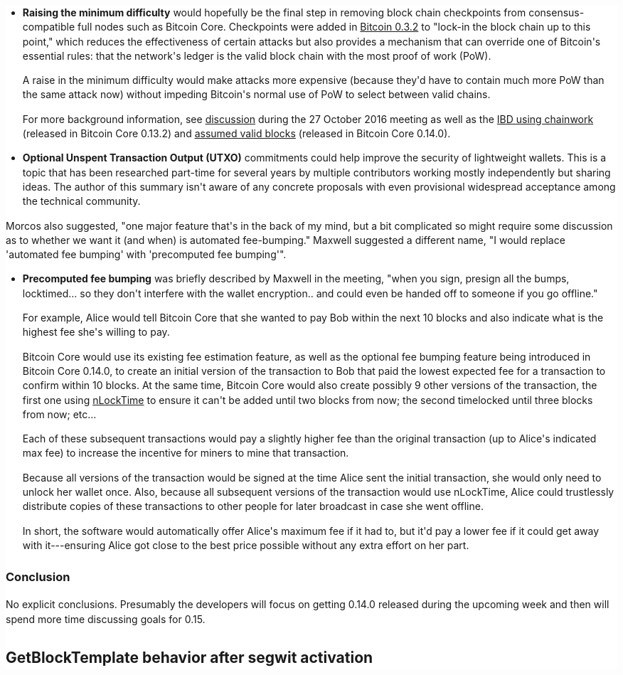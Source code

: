 - **Raising the minimum difficulty** would hopefully be the final step in removing block chain checkpoints from consensus-compatible full nodes such as Bitcoin Core.  Checkpoints were added in [Bitcoin 0.3.2][] to "lock-in the block chain up to this point," which reduces the effectiveness of certain attacks but also provides a mechanism that can override one of Bitcoin's essential rules: that the network's ledger is the valid block chain with the most proof of work (PoW).

    A raise in the minimum difficulty would make attacks more expensive (because they'd have to contain much more PoW than the same attack now) without impeding Bitcoin's normal use of PoW to select between valid chains.

    For more background information, see [discussion][removing checkpoints] during the 27 October 2016 meeting as well as the [IBD using chainwork][] (released in Bitcoin Core 0.13.2) and [assumed valid blocks][] (released in Bitcoin Core 0.14.0).

- **Optional Unspent Transaction Output (UTXO)** commitments could help improve the security of lightweight wallets. This is a topic that has been researched part-time for several years by multiple contributors working mostly independently but sharing ideas.  The author of this summary isn't aware of any concrete proposals with even provisional widespread acceptance among the technical community.

Morcos also suggested, "one major feature that's in the back of my mind, but a bit complicated so might require some discussion as to whether we want it (and when) is automated fee-bumping."  Maxwell suggested a different name, "I would replace 'automated fee bumping' with 'precomputed fee bumping'".

- **Precomputed fee bumping** was briefly described by Maxwell in the meeting, "when you sign, presign all the bumps, locktimed... so they don't interfere with the wallet encryption.. and could even be handed off to someone if you go offline."

    For example, Alice would tell Bitcoin Core that she wanted to pay Bob within the next 10 blocks and also indicate what is the highest fee she's willing to pay.

    Bitcoin Core would use its existing fee estimation feature, as well as the optional fee bumping feature being introduced in Bitcoin Core 0.14.0, to create an initial version of the transaction to Bob that paid the lowest expected fee for a transaction to confirm within 10 blocks.  At the same time, Bitcoin Core would also create possibly 9 other versions of the transaction, the first one using [nLockTime][] to ensure it can't be added until two blocks from now; the second timelocked until three blocks from now; etc...

    Each of these subsequent transactions would pay a slightly higher fee than the original transaction (up to Alice's indicated max fee) to increase the incentive for miners to mine that transaction.

    Because all versions of the transaction would be signed at the time Alice sent the initial transaction, she would only need to unlock her wallet once.  Also, because all subsequent versions of the transaction would use nLockTime, Alice could trustlessly distribute copies of these transactions to other people for later broadcast in case she went offline.

    In short, the software would automatically offer Alice's maximum fee if it had to, but it'd pay a lower fee if it could get away with it---ensuring Alice got close to the best price possible without any extra effort on her part.

### Conclusion

No explicit conclusions.  Presumably the developers will focus on getting 0.14.0 released during the upcoming week and then will spend more time discussing goals for 0.15.

## GetBlockTemplate behavior after segwit activation


[#9602]: https://github.com/bitcoin/bitcoin/pull/9602
[#8775]: https://github.com/bitcoin/bitcoin/pull/8775
[#9858]: https://github.com/bitcoin/bitcoin/pull/9858
[#9859]: https://github.com/bitcoin/bitcoin/pull/9859
[draft BIP]: https://lists.linuxfoundation.org/pipermail/bitcoin-dev/2015-December/011853.html
[critical path]: https://en.wikipedia.org/wiki/Critical_path_method
[nLockTime]: https://bitcoin.org/en/glossary/locktime
[Bitcoin 0.3.2]: https://bitcointalk.org/index.php?topic=437
[removing checkpoints]: https://botbot.me/freenode/bitcoin-core-dev/2016-10-27/?msg=75584824&page=5
[IBD using chainwork]: https://github.com/bitcoin/bitcoin/pull/9053
[assumed valid blocks]: /en/2017/03/08/release-0.14.0/#assumed-valid-blocks